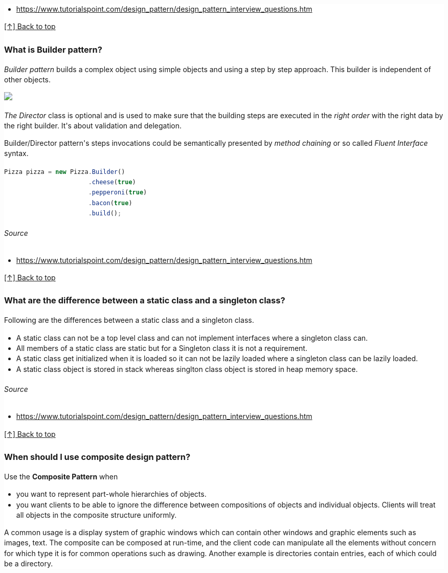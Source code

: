 * https://www.tutorialspoint.com/design_pattern/design_pattern_interview_questions.htm

[[↑] Back to top](#Design-Patterns)
### What is Builder pattern?

*Builder pattern* builds a complex object using simple objects and using a step by step approach. This builder is independent of other objects.

<img src="https://www.plantuml.com/plantuml/svg/TOux3i8m343tdC9ZE_G234YqIAo86mJ7WqMQLeupS7kSqY90iCJsU_4dtpZDNlm8MU-Hx1L6BMDqHfMHPvyK_12PQio0d-B8GgYJL1M-UgQ4GafzuHXe-O5NvunvfPeYTDtU4jZ14sukh2gy6LXhcset5jIcTG6s_cN7sROVcXP-yVuF7oh75p-HNYYNQDCV" class="image-fluid center"/>

*The Director* class is optional and is used to make sure that the building steps are executed in the *right order* with the right data by the right builder. It's about validation and delegation.

Builder/Director pattern's steps invocations could be semantically presented by *method chaining* or so called *Fluent Interface* syntax. 

```js
Pizza pizza = new Pizza.Builder()
                       .cheese(true)
                       .pepperoni(true)
                       .bacon(true)
                       .build();
```

###### Source

* https://www.tutorialspoint.com/design_pattern/design_pattern_interview_questions.htm

[[↑] Back to top](#Design-Patterns)
### What are the difference between a static class and a singleton class?

Following are the differences between a static class and a singleton class.

*   A static class can not be a top level class and can not implement interfaces where a singleton class can.
*   All members of a static class are static but for a Singleton class it is not a requirement.
*   A static class get initialized when it is loaded so it can not be lazily loaded where a singleton class can be lazily loaded.
*   A static class object is stored in stack whereas singlton class object is stored in heap memory space.

###### Source

* https://www.tutorialspoint.com/design_pattern/design_pattern_interview_questions.htm

[[↑] Back to top](#Design-Patterns)
### When should I use composite design pattern?

Use the **Composite Pattern** when

* you want to represent part-whole hierarchies of objects.
* you want clients to be able to ignore the difference between compositions of objects and individual objects. Clients will treat all objects in the composite structure uniformly.

A common usage is a display system of graphic windows which can contain other windows and graphic elements such as images, text. The composite can be composed at run-time, and the client code can manipulate all the elements without concern for which type it is for common operations such as drawing. Another example is directories contain entries, each of which could be a directory.
